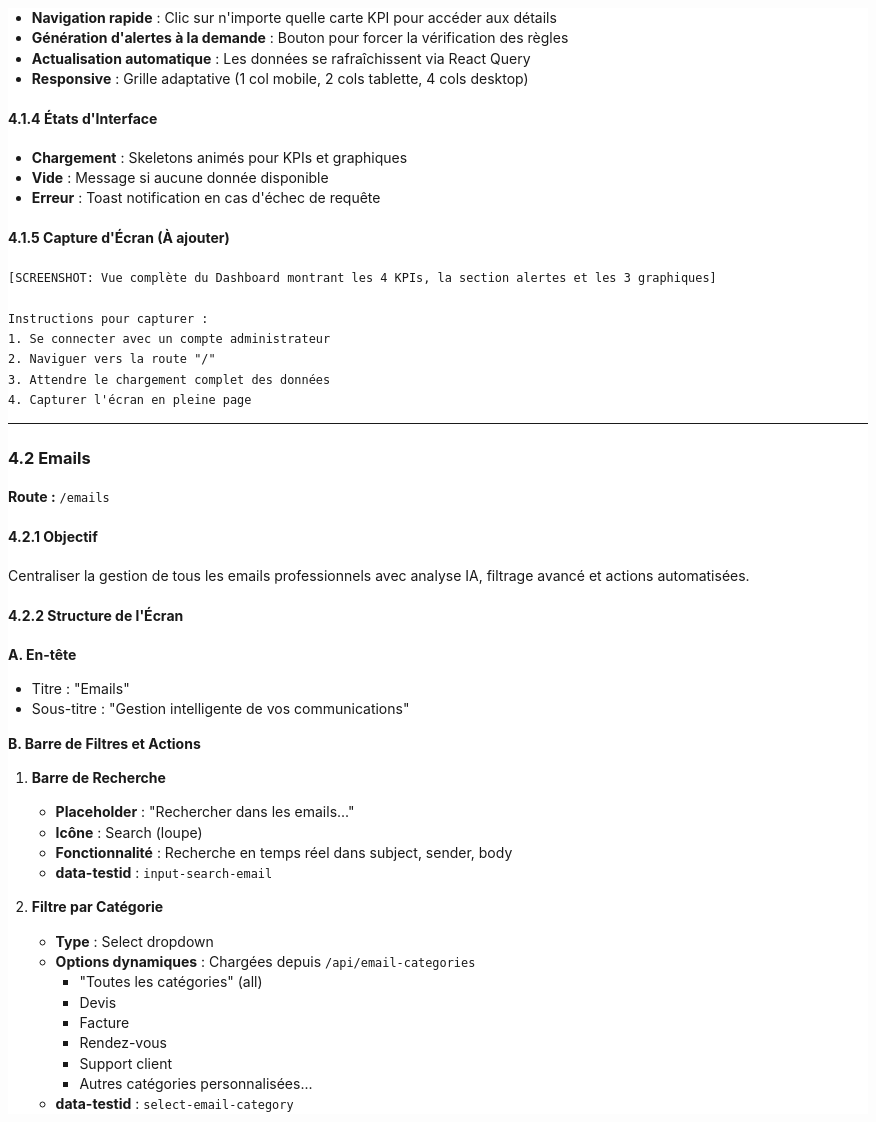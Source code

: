 - **Navigation rapide** : Clic sur n'importe quelle carte KPI pour accéder aux détails
- **Génération d'alertes à la demande** : Bouton pour forcer la vérification des règles
- **Actualisation automatique** : Les données se rafraîchissent via React Query
- **Responsive** : Grille adaptative (1 col mobile, 2 cols tablette, 4 cols desktop)

#### 4.1.4 États d'Interface

- **Chargement** : Skeletons animés pour KPIs et graphiques
- **Vide** : Message si aucune donnée disponible
- **Erreur** : Toast notification en cas d'échec de requête

#### 4.1.5 Capture d'Écran (À ajouter)

```
[SCREENSHOT: Vue complète du Dashboard montrant les 4 KPIs, la section alertes et les 3 graphiques]

Instructions pour capturer :
1. Se connecter avec un compte administrateur
2. Naviguer vers la route "/"
3. Attendre le chargement complet des données
4. Capturer l'écran en pleine page
```

---

### 4.2 Emails

**Route :** `/emails`

#### 4.2.1 Objectif
Centraliser la gestion de tous les emails professionnels avec analyse IA, filtrage avancé et actions automatisées.

#### 4.2.2 Structure de l'Écran

**A. En-tête**
- Titre : "Emails"
- Sous-titre : "Gestion intelligente de vos communications"

**B. Barre de Filtres et Actions**

1. **Barre de Recherche**
   - **Placeholder** : "Rechercher dans les emails..."
   - **Icône** : Search (loupe)
   - **Fonctionnalité** : Recherche en temps réel dans subject, sender, body
   - **data-testid** : `input-search-email`

2. **Filtre par Catégorie**
   - **Type** : Select dropdown
   - **Options dynamiques** : Chargées depuis `/api/email-categories`
     - "Toutes les catégories" (all)
     - Devis
     - Facture
     - Rendez-vous
     - Support client
     - Autres catégories personnalisées...
   - **data-testid** : `select-email-category`
